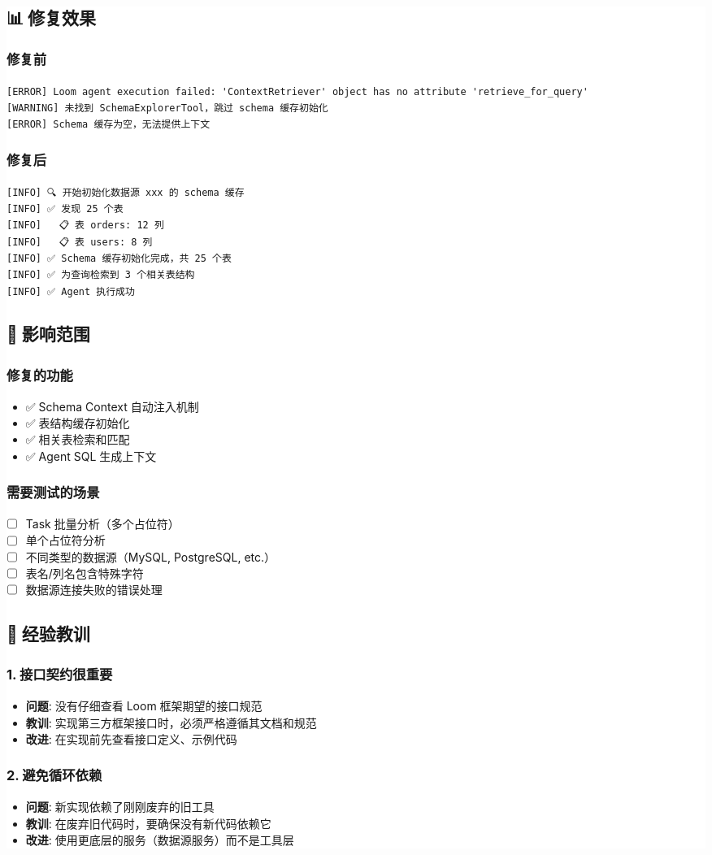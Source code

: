 ## 📊 修复效果

### 修复前
```
[ERROR] Loom agent execution failed: 'ContextRetriever' object has no attribute 'retrieve_for_query'
[WARNING] 未找到 SchemaExplorerTool，跳过 schema 缓存初始化
[ERROR] Schema 缓存为空，无法提供上下文
```

### 修复后
```
[INFO] 🔍 开始初始化数据源 xxx 的 schema 缓存
[INFO] ✅ 发现 25 个表
[INFO]   📋 表 orders: 12 列
[INFO]   📋 表 users: 8 列
[INFO] ✅ Schema 缓存初始化完成，共 25 个表
[INFO] ✅ 为查询检索到 3 个相关表结构
[INFO] ✅ Agent 执行成功
```

## 🎯 影响范围

### 修复的功能
- ✅ Schema Context 自动注入机制
- ✅ 表结构缓存初始化
- ✅ 相关表检索和匹配
- ✅ Agent SQL 生成上下文

### 需要测试的场景
- [ ] Task 批量分析（多个占位符）
- [ ] 单个占位符分析
- [ ] 不同类型的数据源（MySQL, PostgreSQL, etc.）
- [ ] 表名/列名包含特殊字符
- [ ] 数据源连接失败的错误处理

## 📝 经验教训

### 1. 接口契约很重要
- **问题**: 没有仔细查看 Loom 框架期望的接口规范
- **教训**: 实现第三方框架接口时，必须严格遵循其文档和规范
- **改进**: 在实现前先查看接口定义、示例代码

### 2. 避免循环依赖
- **问题**: 新实现依赖了刚刚废弃的旧工具
- **教训**: 在废弃旧代码时，要确保没有新代码依赖它
- **改进**: 使用更底层的服务（数据源服务）而不是工具层
